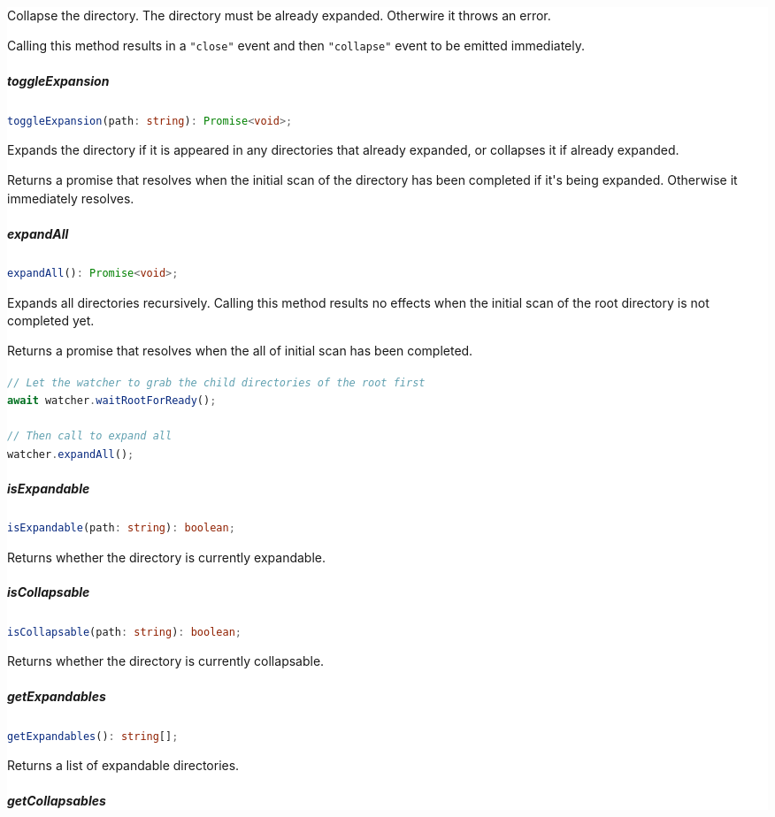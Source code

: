 Collapse the directory. The directory must be already expanded. Otherwire it throws an error.

Calling this method results in a `"close"` event and then `"collapse"` event to be emitted immediately.

##### toggleExpansion

```ts
toggleExpansion(path: string): Promise<void>;
```

Expands the directory if it is appeared in any directories that already expanded, or collapses it if already expanded.

Returns a promise that resolves when the initial scan of the directory has been completed if it's being expanded. Otherwise it immediately resolves.

##### expandAll

```ts
expandAll(): Promise<void>;
```

Expands all directories recursively. Calling this method results no effects when the initial scan of the root directory is not completed yet.

Returns a promise that resolves when the all of initial scan has been completed.

```js
// Let the watcher to grab the child directories of the root first
await watcher.waitRootForReady();

// Then call to expand all
watcher.expandAll();
```

##### isExpandable

```ts
isExpandable(path: string): boolean;
```

Returns whether the directory is currently expandable.

##### isCollapsable

```ts
isCollapsable(path: string): boolean;
```

Returns whether the directory is currently collapsable.

##### getExpandables

```ts
getExpandables(): string[];
```

Returns a list of expandable directories.

##### getCollapsables
